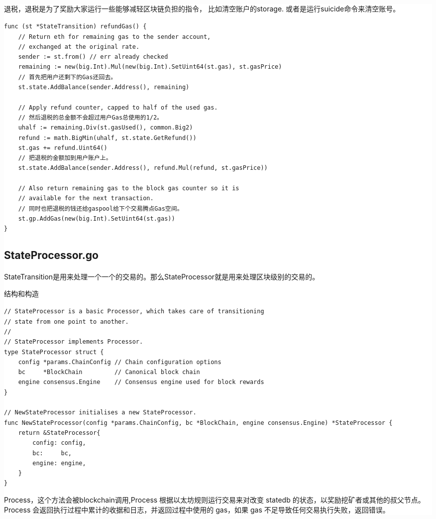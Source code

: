 
退税，退税是为了奖励大家运行一些能够减轻区块链负担的指令， 比如清空账户的storage. 或者是运行suicide命令来清空账号。
	
	func (st *StateTransition) refundGas() {
		// Return eth for remaining gas to the sender account,
		// exchanged at the original rate.
		sender := st.from() // err already checked
		remaining := new(big.Int).Mul(new(big.Int).SetUint64(st.gas), st.gasPrice)
		// 首先把用户还剩下的Gas还回去。
		st.state.AddBalance(sender.Address(), remaining)
	
		// Apply refund counter, capped to half of the used gas.
		// 然后退税的总金额不会超过用户Gas总使用的1/2。 
		uhalf := remaining.Div(st.gasUsed(), common.Big2)
		refund := math.BigMin(uhalf, st.state.GetRefund())
		st.gas += refund.Uint64()
		// 把退税的金额加到用户账户上。
		st.state.AddBalance(sender.Address(), refund.Mul(refund, st.gasPrice))
	
		// Also return remaining gas to the block gas counter so it is
		// available for the next transaction.
		// 同时也把退税的钱还给gaspool给下个交易腾点Gas空间。
		st.gp.AddGas(new(big.Int).SetUint64(st.gas))
	}


## StateProcessor.go
StateTransition是用来处理一个一个的交易的。那么StateProcessor就是用来处理区块级别的交易的。

结构和构造
	
	// StateProcessor is a basic Processor, which takes care of transitioning
	// state from one point to another.
	//
	// StateProcessor implements Processor.
	type StateProcessor struct {
		config *params.ChainConfig // Chain configuration options
		bc     *BlockChain         // Canonical block chain
		engine consensus.Engine    // Consensus engine used for block rewards
	}
	
	// NewStateProcessor initialises a new StateProcessor.
	func NewStateProcessor(config *params.ChainConfig, bc *BlockChain, engine consensus.Engine) *StateProcessor {
		return &StateProcessor{
			config: config,
			bc:     bc,
			engine: engine,
		}
	}


Process，这个方法会被blockchain调用,Process 根据以太坊规则运行交易来对改变 statedb 的状态，以奖励挖矿者或其他的叔父节点。Process 会返回执行过程中累计的收据和日志，并返回过程中使用的 gas，如果 gas 不足导致任何交易执行失败，返回错误。
